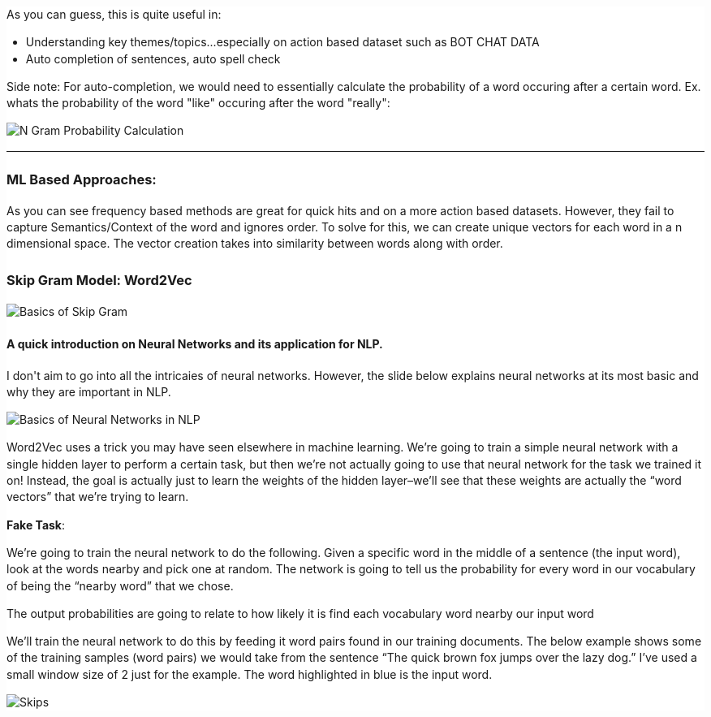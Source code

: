 As you can guess, this is quite useful in:
- Understanding key themes/topics...especially on action based dataset such as BOT CHAT DATA
- Auto completion of sentences, auto spell check

Side note: For auto-completion, we would need to essentially calculate the probability of a word occuring after a certain word. Ex. whats the probability of the word "like" occuring after the word "really":

![N Gram Probability Calculation]( https://github.comcast.com/storage/user/18009/files/f9652b80-62d3-11ea-9860-ce08ffffe4f5)

---
### ML Based Approaches: 

As you can see frequency based methods are great for quick hits and on a more action based datasets. However, they fail to capture Semantics/Context of the word and ignores order. To solve for this, we can create unique vectors for each word in a n dimensional space. The vector creation takes into similarity between words along with order.

### Skip Gram Model: Word2Vec  

![Basics of Skip Gram](https://github.comcast.com/storage/user/18009/files/d38c5680-62d4-11ea-92f2-6d9cd3400fb2)

#### A quick introduction on Neural Networks and its application for NLP. 

I don't aim to go into all the intricaies of neural networks. However, the slide below explains neural networks at its most basic and why they are important in NLP.

![Basics of Neural Networks in NLP]( https://github.comcast.com/storage/user/18009/files/ab045c80-62d4-11ea-86d0-228ab0d5a8d8)

Word2Vec uses a trick you may have seen elsewhere in machine learning. We’re going to train a simple neural network with a single hidden layer to perform a certain task, but then we’re not actually going to use that neural network for the task we trained it on! Instead, the goal is actually just to learn the weights of the hidden layer–we’ll see that these weights are actually the “word vectors” that we’re trying to learn.

**Fake Task**:

We’re going to train the neural network to do the following. Given a specific word in the middle of a sentence (the input word), look at the words nearby and pick one at random. The network is going to tell us the probability for every word in our vocabulary of being the “nearby word” that we chose.

The output probabilities are going to relate to how likely it is find each vocabulary word nearby our input word

We’ll train the neural network to do this by feeding it word pairs found in our training documents. The below example shows some of the training samples (word pairs) we would take from the sentence “The quick brown fox jumps over the lazy dog.” I’ve used a small window size of 2 just for the example. The word highlighted in blue is the input word.

![Skips](https://github.comcast.com/storage/user/18009/files/e0ff0c00-62e7-11ea-9268-15339e77cbf1)

